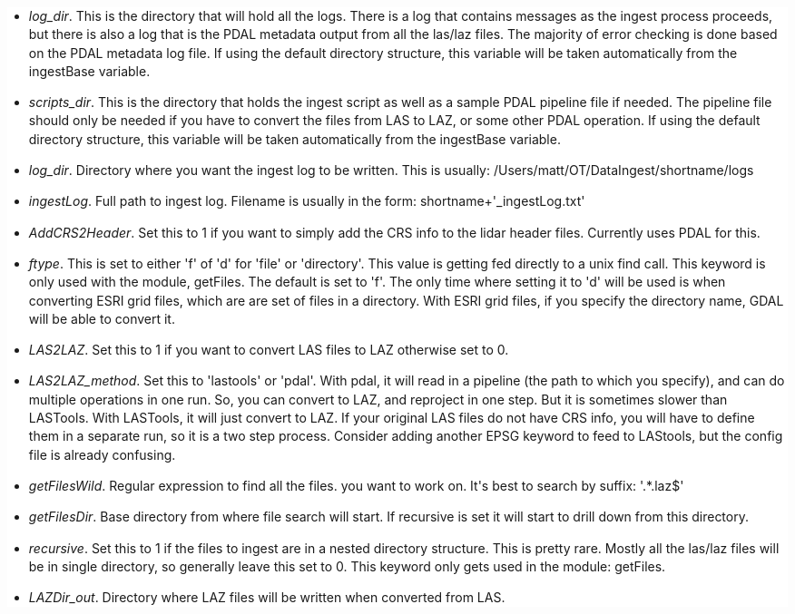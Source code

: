 -  *log_dir*.  This is the directory that will hold all the logs.  There
   is a log that contains messages as the ingest process proceeds, but
   there is also a log that is the PDAL metadata output from all the
   las/laz files.  The majority of error checking is done based on the
   PDAL metadata log file.  If using the default directory structure,
   this variable will be taken automatically from the ingestBase
   variable.

-  *scripts_dir*.  This is the directory that holds the ingest script as
   well as a sample PDAL pipeline file if needed.  The pipeline file
   should only be needed if you have to convert the files from LAS to LAZ,
   or some other PDAL operation.  If using the default directory structure,
   this variable will be taken automatically from the ingestBase
   variable.

-  *log_dir*.  Directory where you want the ingest log to be written.  This
   is usually: /Users/matt/OT/DataIngest/shortname/logs
 
-  *ingestLog*.  Full path to ingest log.  Filename is usually in the form:
                 shortname+'_ingestLog.txt'

-  *AddCRS2Header*.  Set this to 1 if you want to simply add the CRS
   info to the lidar header files.  Currently uses PDAL for this.

-  *ftype*.  This is set to either 'f' of 'd' for 'file' or
   'directory'.  This value is getting fed directly to a unix find call.
   This keyword is only used with the module, getFiles.  The default is set
   to 'f'.  The only time where setting it to 'd' will be used is when
   converting ESRI grid files, which are are set of files in a directory.
   With ESRI grid files, if you specify the directory name, GDAL will be able 
   to convert it.

-  *LAS2LAZ*.  Set this to 1 if you want to convert LAS files to LAZ
   otherwise set to 0.

-  *LAS2LAZ_method*.  Set this to 'lastools' or 'pdal'.  With pdal, it
   will read in a pipeline (the path to which you specify), and can do
   multiple operations in one run.  So, you can convert to LAZ, and
   reproject in one step.  But it is sometimes slower than LASTools.  With
   LASTools, it will just convert to LAZ.  If your original LAS files do
   not have CRS info, you will have to define them in a separate run, so it
   is a two step process.  Consider adding another EPSG keyword to feed to
   LAStools, but the config file is already confusing.
  
-  *getFilesWild*.  Regular expression to find all the files. you want to
   work on.  It's best to search by suffix: '.*\.laz$'

-  *getFilesDir*.  Base directory from where file search will start.  If
   recursive is set it will start to drill down from this directory.

-  *recursive*.  Set this to 1 if the files to ingest are in a nested
   directory structure.  This is pretty rare.  Mostly all the las/laz
   files will be in single directory, so generally leave this set to 0.
   This keyword only gets used in the module: getFiles.

-  *LAZDir_out*.  Directory where LAZ files will be written when converted
   from LAS.
